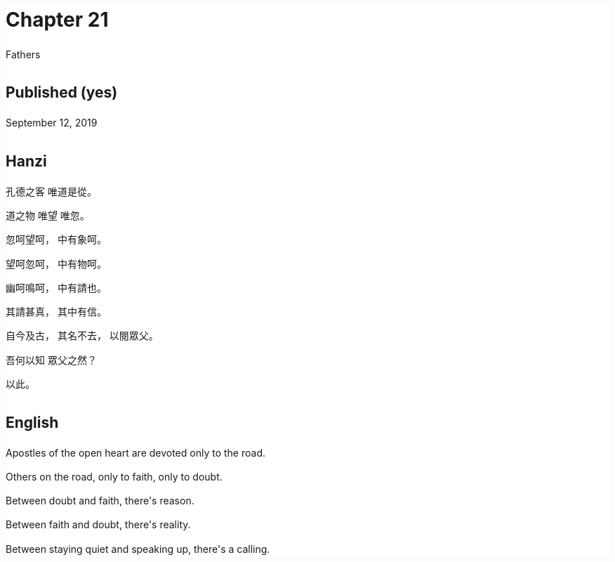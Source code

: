 # Chapter 21

Fathers

## Published (yes)

September 12, 2019

## Hanzi

孔德之客
唯道是從。

道之物
唯望
唯忽。

忽呵望呵，
中有象呵。

望呵忽呵，
中有物呵。

幽呵鳴呵，
中有請也。

其請甚真，
其中有信。

自今及古，
其名不去，
以閱眾父。

吾何以知
眾父之然？

以此。

## English

Apostles of the open heart
are devoted only to the road.

Others on the road,
only to faith,
only to doubt.

Between doubt and faith,
there's reason.

Between faith and doubt,
there's reality.

Between staying quiet and speaking up,
there's a calling.
